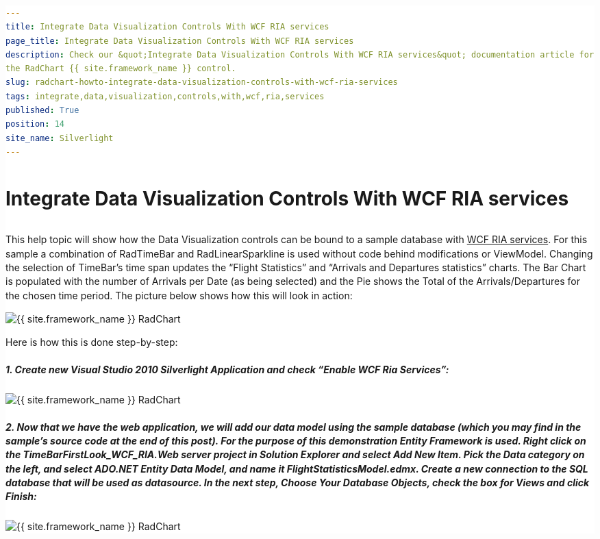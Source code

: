 ```yaml
---
title: Integrate Data Visualization Controls With WCF RIA services
page_title: Integrate Data Visualization Controls With WCF RIA services
description: Check our &quot;Integrate Data Visualization Controls With WCF RIA services&quot; documentation article for the RadChart {{ site.framework_name }} control.
slug: radchart-howto-integrate-data-visualization-controls-with-wcf-ria-services
tags: integrate,data,visualization,controls,with,wcf,ria,services
published: True
position: 14
site_name: Silverlight
---
```


# Integrate Data Visualization Controls With WCF RIA services



## 

This help topic will show how the Data Visualization controls can be bound to а sample database with [WCF RIA services](http://msdn.microsoft.com/en-us/library/ee707344(v=vs.91).aspx). For this sample a combination of RadTimeBar and RadLinearSparkline is used without code behind modifications or ViewModel. Changing the selection of  TimeBar’s time span updates the “Flight Statistics” and “Arrivals and Departures statistics” charts. The Bar Chart is populated with the number of Arrivals per Date (as being selected) and the Pie shows the Total of the Arrivals/Departures for the chosen time period. The picture below shows how this will look in action:

![{{ site.framework_name }} RadChart  ](images/RadChart_HowTo_WCF_result.PNG)

Here is how this is done step-by-step:

##### 1. Create new Visual Studio 2010 Silverlight Application and check  “Enable WCF Ria Services”:

![{{ site.framework_name }} RadChart  ](images/RadChart_HowTo_WCF_checkbox.PNG)

##### 2. Now that we have the web application, we will add our data model using the sample database (which you may find in the sample’s source code at the end of this post). For the purpose of this demonstration Entity Framework is used. Right click on the *TimeBarFirstLook_WCF_RIA.Web* server project in Solution Explorer and select Add New Item. Pick the Data category on the left, and select ADO.NET Entity Data Model, and name it FlightStatisticsModel.edmx. Create a new connection to the SQL database that will be used as datasource. In the next step, Choose Your Database Objects, check the box for Views and click Finish:

![{{ site.framework_name }} RadChart  ](images/RadChart_HowTo_WCF_wizard.PNG)

